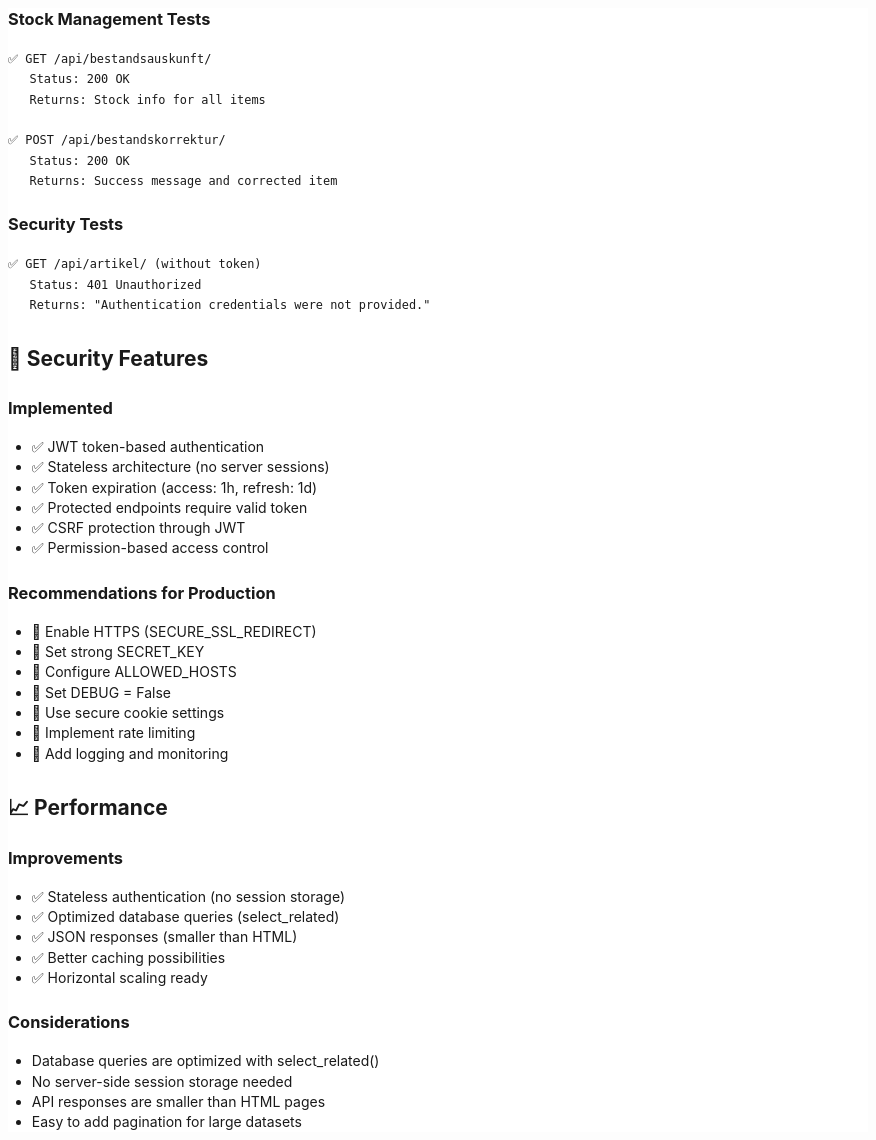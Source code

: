 ### Stock Management Tests
```
✅ GET /api/bestandsauskunft/
   Status: 200 OK
   Returns: Stock info for all items

✅ POST /api/bestandskorrektur/
   Status: 200 OK
   Returns: Success message and corrected item
```

### Security Tests
```
✅ GET /api/artikel/ (without token)
   Status: 401 Unauthorized
   Returns: "Authentication credentials were not provided."
```

## 🔐 Security Features

### Implemented
- ✅ JWT token-based authentication
- ✅ Stateless architecture (no server sessions)
- ✅ Token expiration (access: 1h, refresh: 1d)
- ✅ Protected endpoints require valid token
- ✅ CSRF protection through JWT
- ✅ Permission-based access control

### Recommendations for Production
- 🔶 Enable HTTPS (SECURE_SSL_REDIRECT)
- 🔶 Set strong SECRET_KEY
- 🔶 Configure ALLOWED_HOSTS
- 🔶 Set DEBUG = False
- 🔶 Use secure cookie settings
- 🔶 Implement rate limiting
- 🔶 Add logging and monitoring

## 📈 Performance

### Improvements
- ✅ Stateless authentication (no session storage)
- ✅ Optimized database queries (select_related)
- ✅ JSON responses (smaller than HTML)
- ✅ Better caching possibilities
- ✅ Horizontal scaling ready

### Considerations
- Database queries are optimized with select_related()
- No server-side session storage needed
- API responses are smaller than HTML pages
- Easy to add pagination for large datasets
